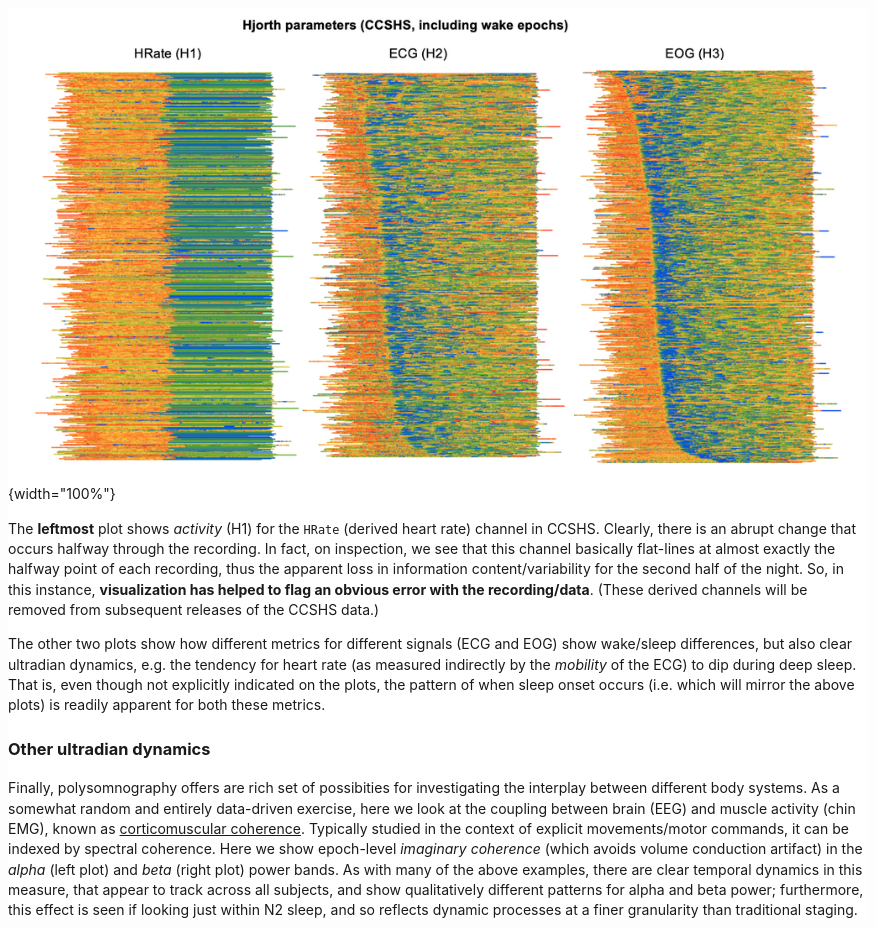![img](../img/dataplots/hjorth.png){width="100%"}

The __leftmost__ plot shows _activity_ (H1) for the `HRate` (derived
heart rate) channel in CCSHS. Clearly, there is an abrupt change that
occurs halfway through the recording. In fact, on inspection, we see
that this channel basically flat-lines at almost exactly the halfway
point of each recording, thus the apparent loss in information
content/variability for the second half of the night.  So, in this
instance, __visualization has helped to flag an obvious error with the
recording/data__. (These derived channels will be removed from
subsequent releases of the CCSHS data.)

The other two plots show how different metrics for different signals
(ECG and EOG) show wake/sleep differences, but also clear ultradian
dynamics, e.g. the tendency for heart rate (as measured indirectly by
the _mobility_ of the ECG) to dip during deep sleep.  That is, even
though not explicitly indicated on the plots, the pattern of when
sleep onset occurs (i.e. which will mirror the above plots) is
readily apparent for both these metrics.

### Other ultradian dynamics

Finally, polysomnography offers are rich set of possibities for
investigating the interplay between different body systems.  As a
somewhat random and entirely data-driven exercise, here we look at the
coupling between brain (EEG) and muscle activity (chin EMG), known as
[corticomuscular
coherence](https://en.wikipedia.org/wiki/Corticomuscular_coherence).
Typically studied in the context of explicit movements/motor commands,
it can be indexed by spectral coherence.  Here we show epoch-level
_imaginary coherence_ (which avoids volume conduction artifact) in the
_alpha_ (left plot) and _beta_ (right plot) power bands.  As with many
of the above examples, there are clear temporal dynamics in this
measure, that appear to track across all subjects, and show
qualitatively different patterns for alpha and beta power;
furthermore, this effect is seen if looking just within N2 sleep, and
so reflects dynamic processes at a finer granularity than traditional
staging.  
